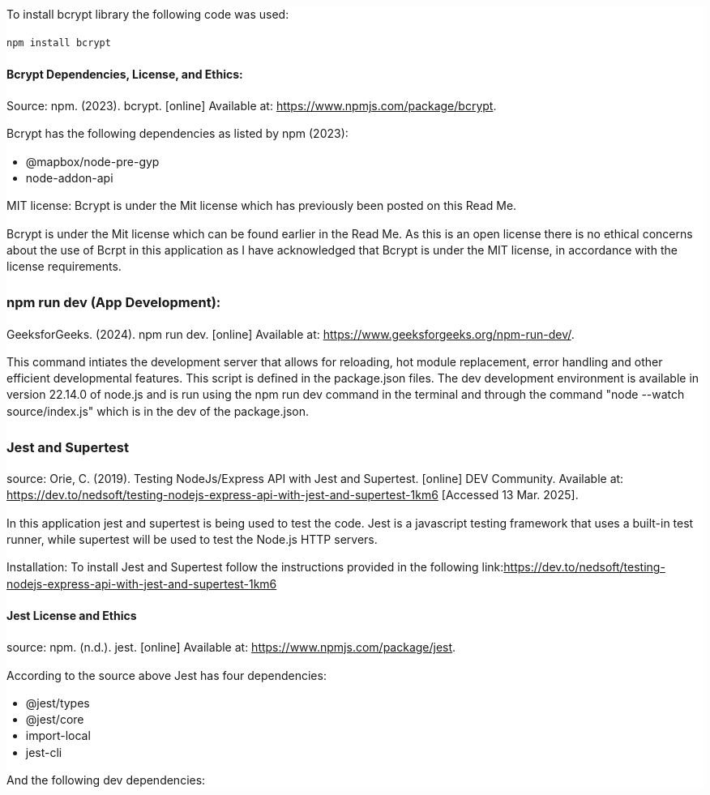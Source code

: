 To install bcrypt library the following code was used:

```
npm install bcrypt
```

#### Bcrypt Dependencies, License, and Ethics:

Source: npm. (2023). bcrypt. [online] Available at: https://www.npmjs.com/package/bcrypt.

Bcrypt has the following dependencies as listed by npm (2023):

-   @mapbox/node-pre-gyp
-   node-addon-api

MIT license: Bcrypt is under the Mit license which has previously been posted on this Read Me.

Bcrypt is under the Mit license which can be found earlier in the Read Me. As this is an open license there is no ethical concerns about the use of Bcrpt in this application as I have acknowledged that Bcrypt is under the MIT license, in accordance with the license requirements.

### npm run dev (App Development):

GeeksforGeeks. (2024). npm run dev. [online] Available at: https://www.geeksforgeeks.org/npm-run-dev/.

This command intiates the development server that allows for reloading, hot module replacement, error handling and other efficient developmental features. This script is defined in the package.json files. The dev development environment is available in version 22.14.0 of node.js and is run using the npm run dev command in the terminal and through the command "node --watch source/index.js" which is in the dev of the package.json.

### Jest and Supertest

source: Orie, C. (2019). Testing NodeJs/Express API with Jest and Supertest. [online] DEV Community. Available at: https://dev.to/nedsoft/testing-nodejs-express-api-with-jest-and-supertest-1km6 [Accessed 13 Mar. 2025].

In this application jest and supertest is being used to test the code. Jest is a javascript testing framework that uses a built-in test runner, while supertest will be used to test the Node.js HTTP servers.

Installation: To install Jest and Supertest follow the instructions provided in the following link:https://dev.to/nedsoft/testing-nodejs-express-api-with-jest-and-supertest-1km6

#### Jest License and Ethics

source: npm. (n.d.). jest. [online] Available at: https://www.npmjs.com/package/jest.

According to the source above Jest has four dependencies:

-   @jest/types
-   @jest/core
-   import-local
-   jest-cli

And the following dev dependencies:

